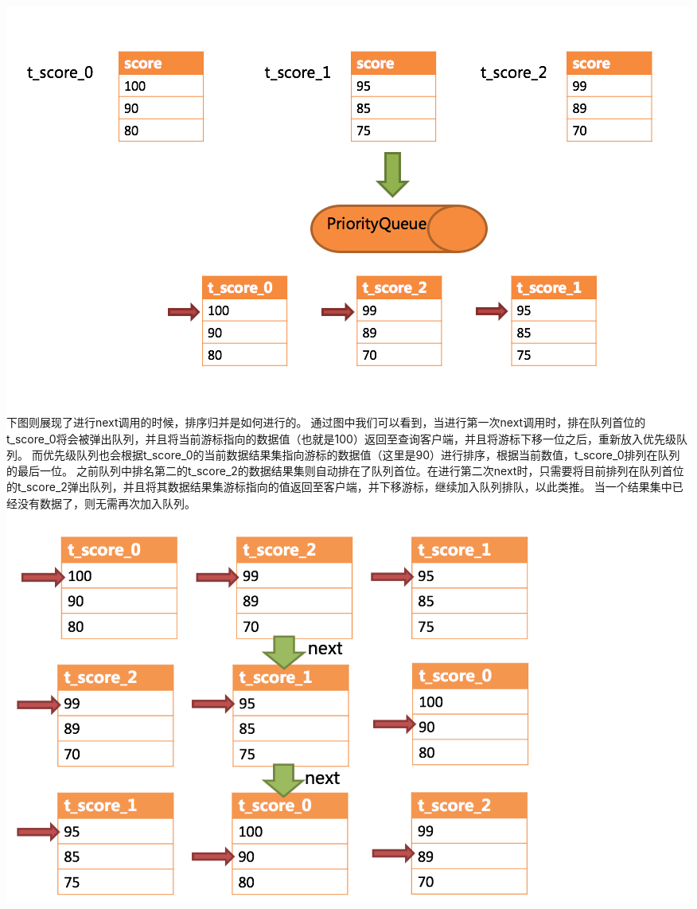 ![](./images/排序归并_1.png)

下图则展现了进行next调用的时候，排序归并是如何进行的。 通过图中我们可以看到，当进行第一次next调用时，排在队列首位的t_score_0将会被弹出队列，并且将当前游标指向的数据值（也就是100）返回至查询客户端，并且将游标下移一位之后，重新放入优先级队列。 而优先级队列也会根据t_score_0的当前数据结果集指向游标的数据值（这里是90）进行排序，根据当前数值，t_score_0排列在队列的最后一位。 之前队列中排名第二的t_score_2的数据结果集则自动排在了队列首位。在进行第二次next时，只需要将目前排列在队列首位的t_score_2弹出队列，并且将其数据结果集游标指向的值返回至客户端，并下移游标，继续加入队列排队，以此类推。 当一个结果集中已经没有数据了，则无需再次加入队列。

<img src="./images/排序归并_2.png" style="zoom:67%;" />
